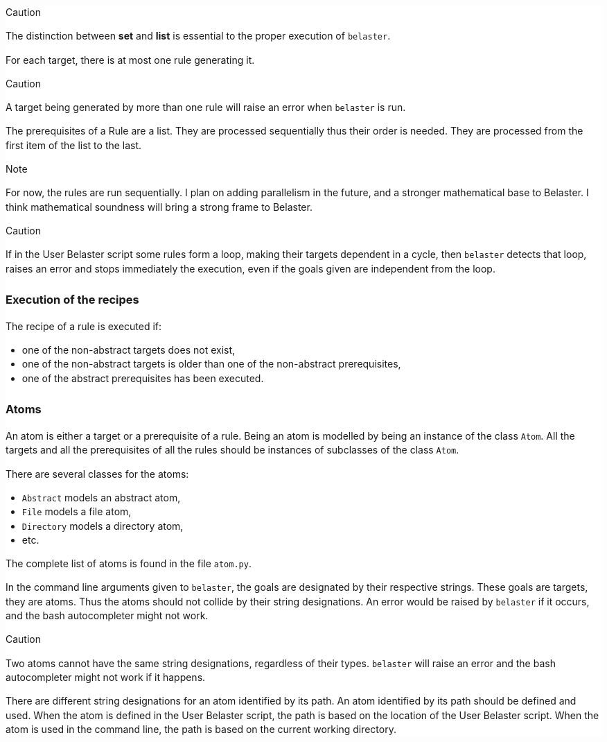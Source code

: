 > [!CAUTION]
> The distinction between **set** and **list** is essential to the proper execution of `belaster`.

For each target, there is at most one rule generating it.

> [!CAUTION]
> A target being generated by more than one rule will raise an error when `belaster` is run.

The prerequisites of a Rule are a list. They are processed sequentially thus their order is needed. They are processed from the first item of the list to the last.

> [!NOTE]
> For now, the rules are run sequentially. I plan on adding parallelism in the future, and a stronger mathematical base to Belaster. I think mathematical soundness will bring a strong frame to Belaster.

> [!CAUTION]
> If in the User Belaster script some rules form a loop, making their targets dependent in a cycle, then `belaster` detects that loop, raises an error and stops immediately the execution, even if the goals given are independent from the loop.


### Execution of the recipes

The recipe of a rule is executed if:
- one of the non-abstract targets does not exist,
- one of the non-abstract targets is older than one of the non-abstract prerequisites,
- one of the abstract prerequisites has been executed.


### Atoms

An atom is either a target or a prerequisite of a rule. Being an atom is modelled by being an instance of the class `Atom`. All the targets and all the prerequisites of all the rules should be instances of subclasses of the class `Atom`.

There are several classes for the atoms:
- `Abstract` models an abstract atom,
- `File` models a file atom,
- `Directory` models a directory atom,
- etc.

The complete list of atoms is found in the file `atom.py`.

In the command line arguments given to `belaster`, the goals are designated by their respective strings. These goals are targets, they are atoms. Thus the atoms should not collide by their string designations. An error would be raised by `belaster` if it occurs, and the bash autocompleter might not work.

> [!CAUTION]
> Two atoms cannot have the same string designations, regardless of their types. `belaster` will raise an error and the bash autocompleter might not work if it happens.

There are different string designations for an atom identified by its path. An atom identified by its path should be defined and used. When the atom is defined in the User Belaster script, the path is based on the location of the User Belaster script. When the atom is used in the command line, the path is based on the current working directory.
